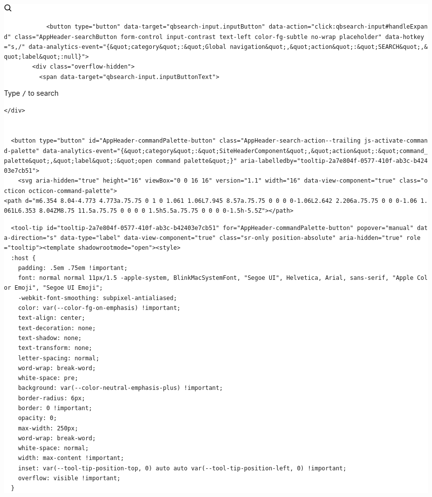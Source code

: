 
<div class="AppHeader-search-whenRegular">
  <div class="AppHeader-search-wrap AppHeader-search-wrap--hasTrailing">
    <div class="AppHeader-search-control">
      <label for="AppHeader-searchInput" aria-label="Search or jump to…" class="AppHeader-search-visual--leading">
        <svg aria-hidden="true" height="16" viewBox="0 0 16 16" version="1.1" width="16" data-view-component="true" class="octicon octicon-search">
    <path d="M10.68 11.74a6 6 0 0 1-7.922-8.982 6 6 0 0 1 8.982 7.922l3.04 3.04a.749.749 0 0 1-.326 1.275.749.749 0 0 1-.734-.215ZM11.5 7a4.499 4.499 0 1 0-8.997 0A4.499 4.499 0 0 0 11.5 7Z"></path>
</svg>
      </label>

                <button type="button" data-target="qbsearch-input.inputButton" data-action="click:qbsearch-input#handleExpand" class="AppHeader-searchButton form-control input-contrast text-left color-fg-subtle no-wrap placeholder" data-hotkey="s,/" data-analytics-event="{&quot;category&quot;:&quot;Global navigation&quot;,&quot;action&quot;:&quot;SEARCH&quot;,&quot;label&quot;:null}">
            <div class="overflow-hidden">
              <span data-target="qbsearch-input.inputButtonText">
  Type <kbd class="AppHeader-search-kbd">/</kbd> to search
</span>
            </div>
          </button>

    </div>


      <button type="button" id="AppHeader-commandPalette-button" class="AppHeader-search-action--trailing js-activate-command-palette" data-analytics-event="{&quot;category&quot;:&quot;SiteHeaderComponent&quot;,&quot;action&quot;:&quot;command_palette&quot;,&quot;label&quot;:&quot;open command palette&quot;}" aria-labelledby="tooltip-2a7e804f-0577-410f-ab3c-b42403e7cb51">
        <svg aria-hidden="true" height="16" viewBox="0 0 16 16" version="1.1" width="16" data-view-component="true" class="octicon octicon-command-palette">
    <path d="m6.354 8.04-4.773 4.773a.75.75 0 1 0 1.061 1.06L7.945 8.57a.75.75 0 0 0 0-1.06L2.642 2.206a.75.75 0 0 0-1.06 1.061L6.353 8.04ZM8.75 11.5a.75.75 0 0 0 0 1.5h5.5a.75.75 0 0 0 0-1.5h-5.5Z"></path>
</svg>
      </button>

      <tool-tip id="tooltip-2a7e804f-0577-410f-ab3c-b42403e7cb51" for="AppHeader-commandPalette-button" popover="manual" data-direction="s" data-type="label" data-view-component="true" class="sr-only position-absolute" aria-hidden="true" role="tooltip"><template shadowrootmode="open"><style>
      :host {
        padding: .5em .75em !important;
        font: normal normal 11px/1.5 -apple-system, BlinkMacSystemFont, "Segoe UI", Helvetica, Arial, sans-serif, "Apple Color Emoji", "Segoe UI Emoji";
        -webkit-font-smoothing: subpixel-antialiased;
        color: var(--color-fg-on-emphasis) !important;
        text-align: center;
        text-decoration: none;
        text-shadow: none;
        text-transform: none;
        letter-spacing: normal;
        word-wrap: break-word;
        white-space: pre;
        background: var(--color-neutral-emphasis-plus) !important;
        border-radius: 6px;
        border: 0 !important;
        opacity: 0;
        max-width: 250px;
        word-wrap: break-word;
        white-space: normal;
        width: max-content !important;
        inset: var(--tool-tip-position-top, 0) auto auto var(--tool-tip-position-left, 0) !important;
        overflow: visible !important;
      }
